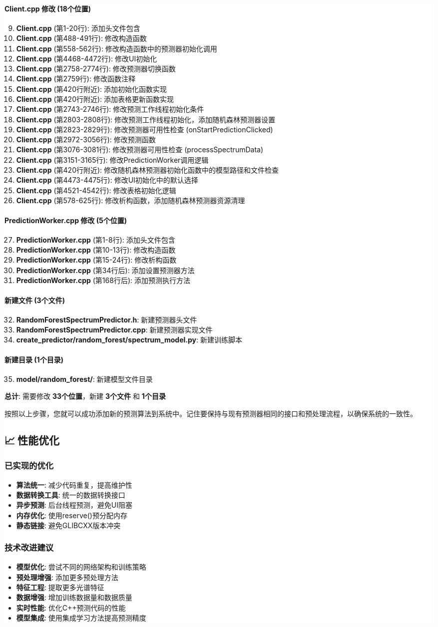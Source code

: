 #### Client.cpp 修改 (18个位置)
9. **Client.cpp** (第1-20行): 添加头文件包含
10. **Client.cpp** (第488-491行): 修改构造函数
11. **Client.cpp** (第558-562行): 修改构造函数中的预测器初始化调用
12. **Client.cpp** (第4468-4472行): 修改UI初始化
13. **Client.cpp** (第2758-2774行): 修改预测器切换函数
14. **Client.cpp** (第2759行): 修改函数注释
15. **Client.cpp** (第420行附近): 添加初始化函数实现
16. **Client.cpp** (第420行附近): 添加表格更新函数实现
17. **Client.cpp** (第2743-2746行): 修改预测工作线程初始化条件
18. **Client.cpp** (第2803-2808行): 修改预测工作线程初始化，添加随机森林预测器设置
19. **Client.cpp** (第2823-2829行): 修改预测器可用性检查 (onStartPredictionClicked)
20. **Client.cpp** (第2972-3056行): 修改预测函数
21. **Client.cpp** (第3076-3081行): 修改预测器可用性检查 (processSpectrumData)
22. **Client.cpp** (第3151-3165行): 修改PredictionWorker调用逻辑
23. **Client.cpp** (第420行附近): 修改随机森林预测器初始化函数中的模型路径和文件检查
24. **Client.cpp** (第4473-4475行): 修改UI初始化中的默认选择
25. **Client.cpp** (第4521-4542行): 修改表格初始化逻辑
26. **Client.cpp** (第578-625行): 修改析构函数，添加随机森林预测器资源清理

#### PredictionWorker.cpp 修改 (5个位置)
27. **PredictionWorker.cpp** (第1-8行): 添加头文件包含
28. **PredictionWorker.cpp** (第10-13行): 修改构造函数
29. **PredictionWorker.cpp** (第15-24行): 修改析构函数
30. **PredictionWorker.cpp** (第34行后): 添加设置预测器方法
31. **PredictionWorker.cpp** (第168行后): 添加预测执行方法

#### 新建文件 (3个文件)
32. **RandomForestSpectrumPredictor.h**: 新建预测器头文件
33. **RandomForestSpectrumPredictor.cpp**: 新建预测器实现文件
34. **create_predictor/random_forest/spectrum_model.py**: 新建训练脚本

#### 新建目录 (1个目录)
35. **model/random_forest/**: 新建模型文件目录

**总计**: 需要修改 **33个位置**，新建 **3个文件** 和 **1个目录**

按照以上步骤，您就可以成功添加新的预测算法到系统中。记住要保持与现有预测器相同的接口和预处理流程，以确保系统的一致性。

## 📈 性能优化

### 已实现的优化
- **算法统一**: 减少代码重复，提高维护性
- **数据转换工具**: 统一的数据转换接口
- **异步预测**: 后台线程预测，避免UI阻塞
- **内存优化**: 使用reserve()预分配内存
- **静态链接**: 避免GLIBCXX版本冲突

### 技术改进建议
- **模型优化**: 尝试不同的网络架构和训练策略
- **预处理增强**: 添加更多预处理方法
- **特征工程**: 提取更多光谱特征
- **数据增强**: 增加训练数据量和数据质量
- **实时性能**: 优化C++预测代码的性能
- **模型集成**: 使用集成学习方法提高预测精度
